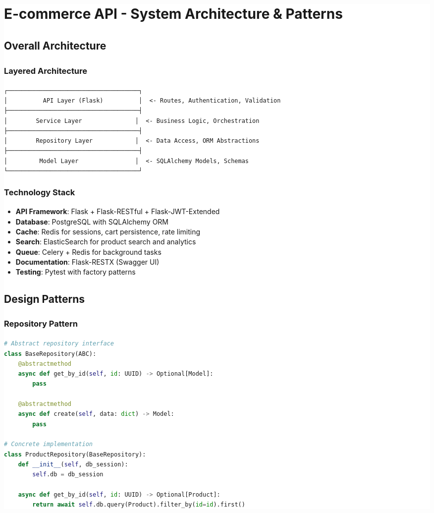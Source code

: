 # E-commerce API - System Architecture & Patterns

## Overall Architecture

### Layered Architecture
```
┌─────────────────────────────────────┐
│          API Layer (Flask)          │  <- Routes, Authentication, Validation
├─────────────────────────────────────┤
│        Service Layer               │  <- Business Logic, Orchestration
├─────────────────────────────────────┤
│        Repository Layer            │  <- Data Access, ORM Abstractions
├─────────────────────────────────────┤
│         Model Layer                │  <- SQLAlchemy Models, Schemas
└─────────────────────────────────────┘
```

### Technology Stack
- **API Framework**: Flask + Flask-RESTful + Flask-JWT-Extended
- **Database**: PostgreSQL with SQLAlchemy ORM
- **Cache**: Redis for sessions, cart persistence, rate limiting
- **Search**: ElasticSearch for product search and analytics
- **Queue**: Celery + Redis for background tasks
- **Documentation**: Flask-RESTX (Swagger UI)
- **Testing**: Pytest with factory patterns

## Design Patterns

### Repository Pattern
```python
# Abstract repository interface
class BaseRepository(ABC):
    @abstractmethod
    async def get_by_id(self, id: UUID) -> Optional[Model]:
        pass
    
    @abstractmethod
    async def create(self, data: dict) -> Model:
        pass

# Concrete implementation
class ProductRepository(BaseRepository):
    def __init__(self, db_session):
        self.db = db_session
    
    async def get_by_id(self, id: UUID) -> Optional[Product]:
        return await self.db.query(Product).filter_by(id=id).first()
```
